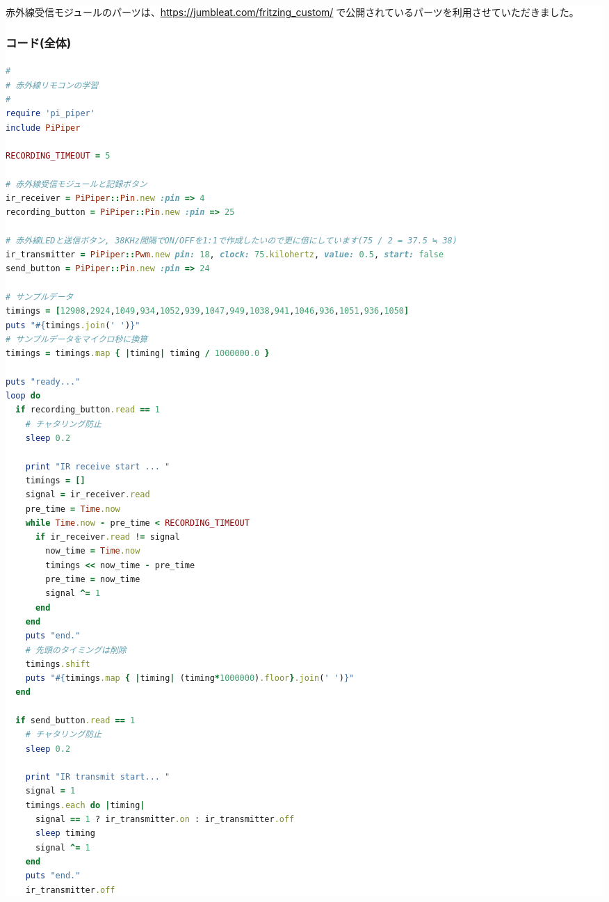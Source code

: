 赤外線受信モジュールのパーツは、https://jumbleat.com/fritzing_custom/ で公開されているパーツを利用させていただきました。

### コード(全体)
```ruby:ir_receiver_and_ir_transmitter.rb
#
# 赤外線リモコンの学習
#
require 'pi_piper'
include PiPiper

RECORDING_TIMEOUT = 5

# 赤外線受信モジュールと記録ボタン
ir_receiver = PiPiper::Pin.new :pin => 4
recording_button = PiPiper::Pin.new :pin => 25

# 赤外線LEDと送信ボタン, 38KHz間隔でON/OFFを1:1で作成したいので更に倍にしています(75 / 2 = 37.5 ≒ 38)
ir_transmitter = PiPiper::Pwm.new pin: 18, clock: 75.kilohertz, value: 0.5, start: false
send_button = PiPiper::Pin.new :pin => 24

# サンプルデータ
timings = [12908,2924,1049,934,1052,939,1047,949,1038,941,1046,936,1051,936,1050]
puts "#{timings.join(' ')}"
# サンプルデータをマイクロ秒に換算
timings = timings.map { |timing| timing / 1000000.0 }

puts "ready..."
loop do
  if recording_button.read == 1
    # チャタリング防止
    sleep 0.2

    print "IR receive start ... "
    timings = []
    signal = ir_receiver.read
    pre_time = Time.now
    while Time.now - pre_time < RECORDING_TIMEOUT
      if ir_receiver.read != signal
        now_time = Time.now
        timings << now_time - pre_time
        pre_time = now_time
        signal ^= 1
      end
    end
    puts "end."
    # 先頭のタイミングは削除
    timings.shift
    puts "#{timings.map { |timing| (timing*1000000).floor}.join(' ')}"
  end

  if send_button.read == 1
    # チャタリング防止
    sleep 0.2

    print "IR transmit start... "
    signal = 1
    timings.each do |timing|
      signal == 1 ? ir_transmitter.on : ir_transmitter.off
      sleep timing
      signal ^= 1
    end
    puts "end."
    ir_transmitter.off
```